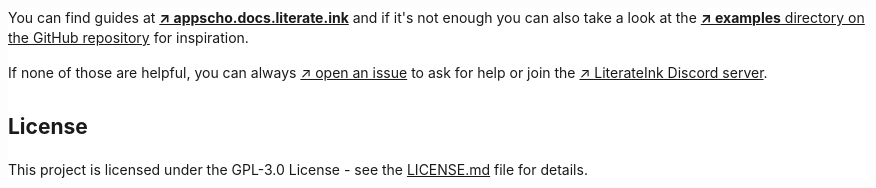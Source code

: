 You can find guides at [**&nearr;&nbsp;appscho.docs.literate.ink**](https://appscho.docs.literate.ink) and if it's not enough you can also take a look at the [**&nearr;&nbsp;examples** directory on the GitHub repository](https://github.com/LiterateInk/AppScho.JS/tree/main/examples) for inspiration.

If none of those are helpful, you can always [&nearr;&nbsp;open an issue](https://github.com/LiterateInk/AppScho.JS/issues) to ask for help or join the [&nearr;&nbsp;LiterateInk Discord server](https://literate.ink/discord).

## License

This project is licensed under the GPL-3.0 License - see the [LICENSE.md](LICENSE.md) file for details.
